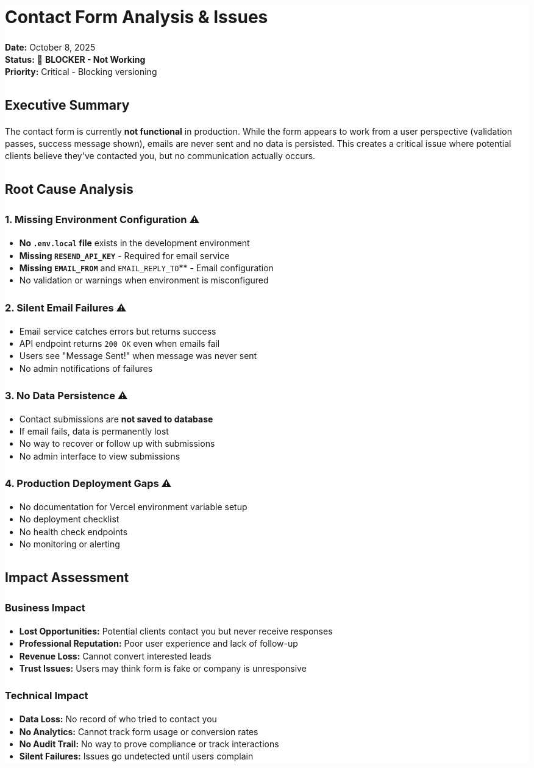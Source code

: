 # Contact Form Analysis & Issues

**Date:** October 8, 2025  
**Status:** 🔴 **BLOCKER - Not Working**  
**Priority:** Critical - Blocking versioning

## Executive Summary

The contact form is currently **not functional** in production. While the form appears to work from a user perspective (validation passes, success message shown), emails are never sent and no data is persisted. This creates a critical issue where potential clients believe they've contacted you, but no communication actually occurs.

## Root Cause Analysis

### 1. Missing Environment Configuration ⚠️
- **No `.env.local` file** exists in the development environment
- **Missing `RESEND_API_KEY`** - Required for email service
- **Missing `EMAIL_FROM`** and `EMAIL_REPLY_TO`** - Email configuration
- No validation or warnings when environment is misconfigured

### 2. Silent Email Failures ⚠️
- Email service catches errors but returns success
- API endpoint returns `200 OK` even when emails fail
- Users see "Message Sent!" when message was never sent
- No admin notifications of failures

### 3. No Data Persistence ⚠️
- Contact submissions are **not saved to database**
- If email fails, data is permanently lost
- No way to recover or follow up with submissions
- No admin interface to view submissions

### 4. Production Deployment Gaps ⚠️
- No documentation for Vercel environment variable setup
- No deployment checklist
- No health check endpoints
- No monitoring or alerting

## Impact Assessment

### Business Impact
- **Lost Opportunities:** Potential clients contact you but never receive responses
- **Professional Reputation:** Poor user experience and lack of follow-up
- **Revenue Loss:** Cannot convert interested leads
- **Trust Issues:** Users may think form is fake or company is unresponsive

### Technical Impact
- **Data Loss:** No record of who tried to contact you
- **No Analytics:** Cannot track form usage or conversion rates
- **No Audit Trail:** No way to prove compliance or track interactions
- **Silent Failures:** Issues go undetected until users complain
